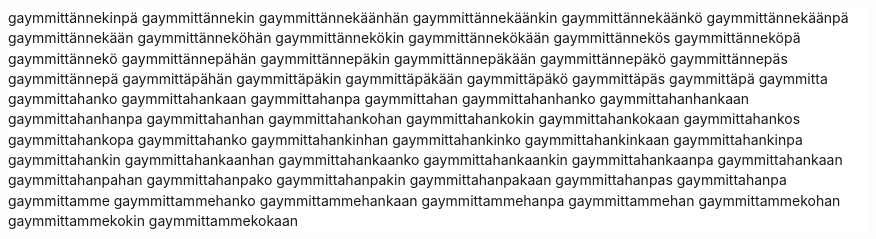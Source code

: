 gaymmittännekinpä
gaymmittännekin
gaymmittännekäänhän
gaymmittännekäänkin
gaymmittännekäänkö
gaymmittännekäänpä
gaymmittännekään
gaymmittänneköhän
gaymmittännekökin
gaymmittännekökään
gaymmittännekös
gaymmittänneköpä
gaymmittännekö
gaymmittännepähän
gaymmittännepäkin
gaymmittännepäkään
gaymmittännepäkö
gaymmittännepäs
gaymmittännepä
gaymmittäpähän
gaymmittäpäkin
gaymmittäpäkään
gaymmittäpäkö
gaymmittäpäs
gaymmittäpä
gaymmitta
gaymmittahanko
gaymmittahankaan
gaymmittahanpa
gaymmittahan
gaymmittahanhanko
gaymmittahanhankaan
gaymmittahanhanpa
gaymmittahanhan
gaymmittahankohan
gaymmittahankokin
gaymmittahankokaan
gaymmittahankos
gaymmittahankopa
gaymmittahanko
gaymmittahankinhan
gaymmittahankinko
gaymmittahankinkaan
gaymmittahankinpa
gaymmittahankin
gaymmittahankaanhan
gaymmittahankaanko
gaymmittahankaankin
gaymmittahankaanpa
gaymmittahankaan
gaymmittahanpahan
gaymmittahanpako
gaymmittahanpakin
gaymmittahanpakaan
gaymmittahanpas
gaymmittahanpa
gaymmittamme
gaymmittammehanko
gaymmittammehankaan
gaymmittammehanpa
gaymmittammehan
gaymmittammekohan
gaymmittammekokin
gaymmittammekokaan
